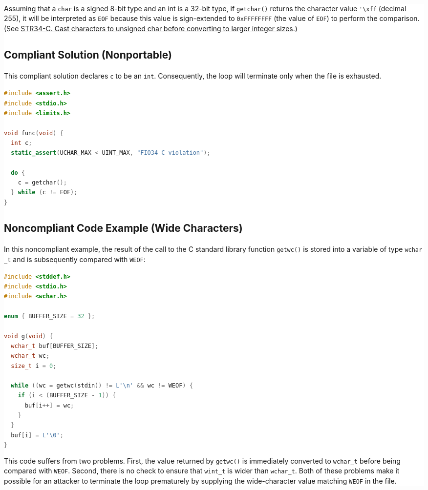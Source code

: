 Assuming that a `char` is a signed 8-bit type and an int is a 32-bit type, if `getchar()` returns the character value `'\xff` (decimal 255), it will be interpreted as `EOF` because this value is sign-extended to `0xFFFFFFFF` (the value of `EOF`) to perform the comparison. (See [STR34-C. Cast characters to unsigned char before converting to larger integer sizes](https://wiki.sei.cmu.edu/confluence/display/c/STR34-C.+Cast+characters+to+unsigned+char+before+converting+to+larger+integer+sizes).)

## Compliant Solution (Nonportable)

This compliant solution declares `c` to be an `int`. Consequently, the loop will terminate only when the file is exhausted.

```cpp
#include <assert.h>
#include <stdio.h>
#include <limits.h>

void func(void) {
  int c;
  static_assert(UCHAR_MAX < UINT_MAX, "FIO34-C violation");

  do {
    c = getchar();
  } while (c != EOF);
}

```

## Noncompliant Code Example (Wide Characters)

In this noncompliant example, the result of the call to the C standard library function `getwc()` is stored into a variable of type `wchar_t` and is subsequently compared with `WEOF`:

```cpp
#include <stddef.h>
#include <stdio.h>
#include <wchar.h>

enum { BUFFER_SIZE = 32 };

void g(void) {
  wchar_t buf[BUFFER_SIZE];
  wchar_t wc;
  size_t i = 0;

  while ((wc = getwc(stdin)) != L'\n' && wc != WEOF) {
    if (i < (BUFFER_SIZE - 1)) {
      buf[i++] = wc;
    }
  }
  buf[i] = L'\0';
}

```
This code suffers from two problems. First, the value returned by `getwc()` is immediately converted to `wchar_t` before being compared with `WEOF`. Second, there is no check to ensure that `wint_t` is wider than `wchar_t`. Both of these problems make it possible for an attacker to terminate the loop prematurely by supplying the wide-character value matching `WEOF` in the file.
